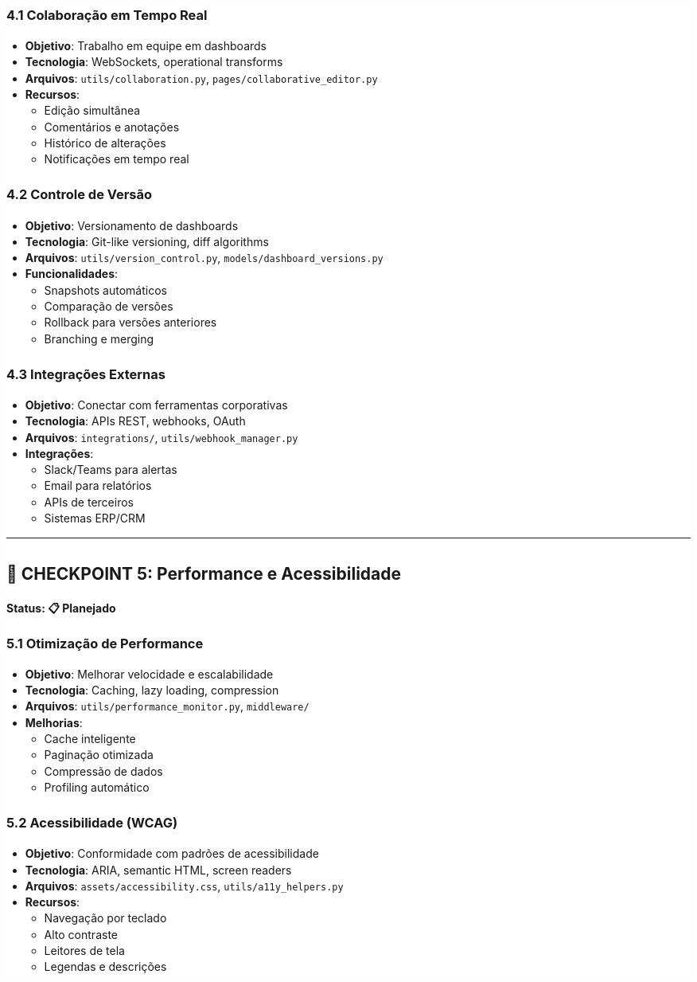 ### 4.1 Colaboração em Tempo Real
- **Objetivo**: Trabalho em equipe em dashboards
- **Tecnologia**: WebSockets, operational transforms
- **Arquivos**: `utils/collaboration.py`, `pages/collaborative_editor.py`
- **Recursos**:
  - Edição simultânea
  - Comentários e anotações
  - Histórico de alterações
  - Notificações em tempo real

### 4.2 Controle de Versão
- **Objetivo**: Versionamento de dashboards
- **Tecnologia**: Git-like versioning, diff algorithms
- **Arquivos**: `utils/version_control.py`, `models/dashboard_versions.py`
- **Funcionalidades**:
  - Snapshots automáticos
  - Comparação de versões
  - Rollback para versões anteriores
  - Branching e merging

### 4.3 Integrações Externas
- **Objetivo**: Conectar com ferramentas corporativas
- **Tecnologia**: APIs REST, webhooks, OAuth
- **Arquivos**: `integrations/`, `utils/webhook_manager.py`
- **Integrações**:
  - Slack/Teams para alertas
  - Email para relatórios
  - APIs de terceiros
  - Sistemas ERP/CRM

---

## 🎯 CHECKPOINT 5: Performance e Acessibilidade
**Status: 📋 Planejado**

### 5.1 Otimização de Performance
- **Objetivo**: Melhorar velocidade e escalabilidade
- **Tecnologia**: Caching, lazy loading, compression
- **Arquivos**: `utils/performance_monitor.py`, `middleware/`
- **Melhorias**:
  - Cache inteligente
  - Paginação otimizada
  - Compressão de dados
  - Profiling automático

### 5.2 Acessibilidade (WCAG)
- **Objetivo**: Conformidade com padrões de acessibilidade
- **Tecnologia**: ARIA, semantic HTML, screen readers
- **Arquivos**: `assets/accessibility.css`, `utils/a11y_helpers.py`
- **Recursos**:
  - Navegação por teclado
  - Alto contraste
  - Leitores de tela
  - Legendas e descrições
